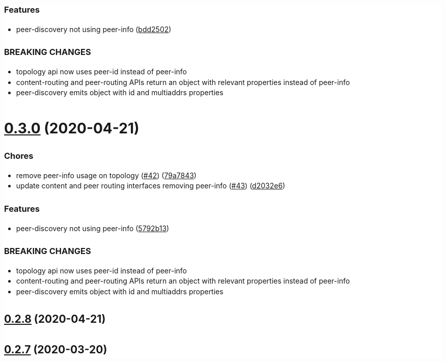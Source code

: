 
### Features

* peer-discovery not using peer-info ([bdd2502](https://github.com/libp2p/js-interfaces/commit/bdd2502))


### BREAKING CHANGES

* topology api now uses peer-id instead of peer-info
* content-routing and peer-routing APIs return an object with relevant properties instead of peer-info
* peer-discovery emits object with id and multiaddrs properties



<a name="0.3.0"></a>
# [0.3.0](https://github.com/libp2p/js-interfaces/compare/v0.2.8...v0.3.0) (2020-04-21)


### Chores

* remove peer-info usage on topology ([#42](https://github.com/libp2p/js-interfaces/issues/42)) ([79a7843](https://github.com/libp2p/js-interfaces/commit/79a7843))
* update content and peer routing interfaces removing peer-info ([#43](https://github.com/libp2p/js-interfaces/issues/43)) ([d2032e6](https://github.com/libp2p/js-interfaces/commit/d2032e6))


### Features

* peer-discovery not using peer-info ([5792b13](https://github.com/libp2p/js-interfaces/commit/5792b13))


### BREAKING CHANGES

* topology api now uses peer-id instead of peer-info
* content-routing and peer-routing APIs return an object with relevant properties instead of peer-info
* peer-discovery emits object with id and multiaddrs properties



<a name="0.2.8"></a>
## [0.2.8](https://github.com/libp2p/js-interfaces/compare/v0.2.7...v0.2.8) (2020-04-21)



<a name="0.2.7"></a>
## [0.2.7](https://github.com/libp2p/js-interfaces/compare/v0.2.6...v0.2.7) (2020-03-20)

